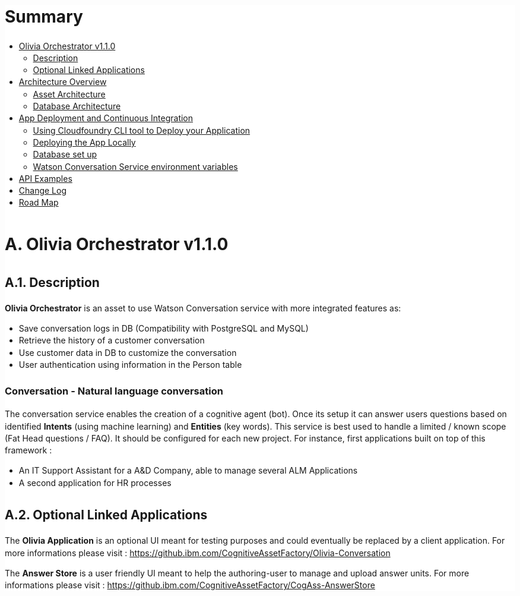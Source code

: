# Summary

- [Olivia Orchestrator v1.1.0](#a-olivia-orchestrator-v110)
	- [Description](#a1-description)
	- [Optional Linked Applications](#a2-optional-linked-applications)
- [Architecture Overview](#b-architecture-overview)
	- [Asset Architecture](#b1-asset-architecture)
	- [Database Architecture](#b2-database-architecture)
- [App Deployment and Continuous Integration](#c-app-deployment-and-continuous-integration)
    - [Using Cloudfoundry CLI tool to Deploy your Application](#c1-using-cloudfoundry-cli-tool-to-deploy-your-application)
    - [Deploying the App Locally](#c2-deploying-the-app-locally)
	- [Database set up](#c3-database-set-up)
    - [Watson Conversation Service environment variables](#c4-watson-conversation-service-environment-variables)
- [API Examples](#d-api-examples)
- [Change Log](#e-change-log)
- [Road Map](#f-road-map)


# A. Olivia Orchestrator v1.1.0

## A.1. Description
**Olivia Orchestrator** is an asset to use Watson Conversation service with more integrated features as:
* Save conversation logs in DB (Compatibility with PostgreSQL and MySQL)
* Retrieve the history of a customer conversation
* Use customer data in DB to customize the conversation
* User authentication using information in the Person table

### Conversation - Natural language conversation
The conversation service enables the creation of a cognitive agent (bot). Once its setup it can answer users questions based on identified **Intents** (using machine learning) and **Entities** (key words).
This service is best used to handle a limited / known scope (Fat Head questions / FAQ). It should be configured for each new project.
For instance, first applications built on top of this framework :
* An IT Support Assistant for a A&D Company, able to manage several ALM Applications
* A second application for HR processes


## A.2. Optional Linked Applications
The **Olivia Application** is an optional UI meant for testing purposes and could eventually be replaced by a client application.
For more informations please visit : https://github.ibm.com/CognitiveAssetFactory/Olivia-Conversation

The **Answer Store** is a user friendly UI meant to help the authoring-user to manage and upload answer units.
For more informations please visit : https://github.ibm.com/CognitiveAssetFactory/CogAss-AnswerStore
